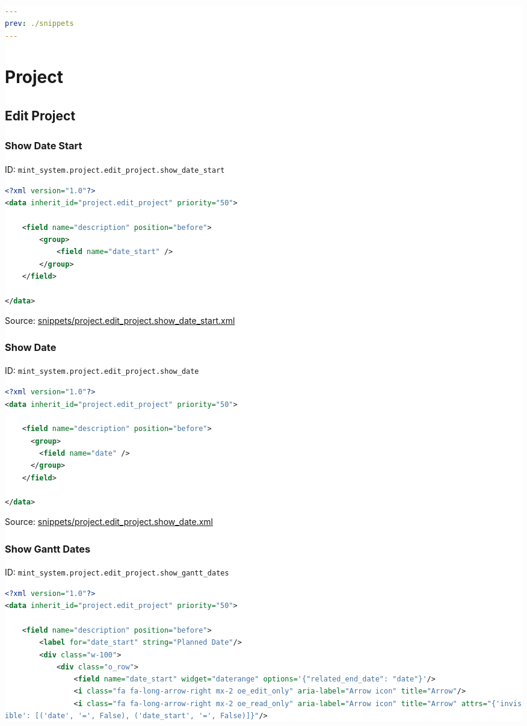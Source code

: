 ```yaml
---
prev: ./snippets
---
```

# Project
## Edit Project  
### Show Date Start  
ID: `mint_system.project.edit_project.show_date_start`  
```xml
<?xml version="1.0"?>
<data inherit_id="project.edit_project" priority="50">

    <field name="description" position="before">
        <group>
            <field name="date_start" />
        </group>
    </field>

</data>

```
Source: [snippets/project.edit_project.show_date_start.xml](https://github.com/Mint-System/Odoo-Development/tree/14.0/snippets/project.edit_project.show_date_start.xml)

### Show Date  
ID: `mint_system.project.edit_project.show_date`  
```xml
<?xml version="1.0"?>
<data inherit_id="project.edit_project" priority="50">

    <field name="description" position="before">
      <group>
        <field name="date" />
      </group>
    </field>

</data>

```
Source: [snippets/project.edit_project.show_date.xml](https://github.com/Mint-System/Odoo-Development/tree/14.0/snippets/project.edit_project.show_date.xml)

### Show Gantt Dates  
ID: `mint_system.project.edit_project.show_gantt_dates`  
```xml
<?xml version="1.0"?>
<data inherit_id="project.edit_project" priority="50">

    <field name="description" position="before">
        <label for="date_start" string="Planned Date"/>
        <div class="w-100">
            <div class="o_row">
                <field name="date_start" widget="daterange" options='{"related_end_date": "date"}'/>
                <i class="fa fa-long-arrow-right mx-2 oe_edit_only" aria-label="Arrow icon" title="Arrow"/>
                <i class="fa fa-long-arrow-right mx-2 oe_read_only" aria-label="Arrow icon" title="Arrow" attrs="{'invisible': [('date', '=', False), ('date_start', '=', False)]}"/>
```